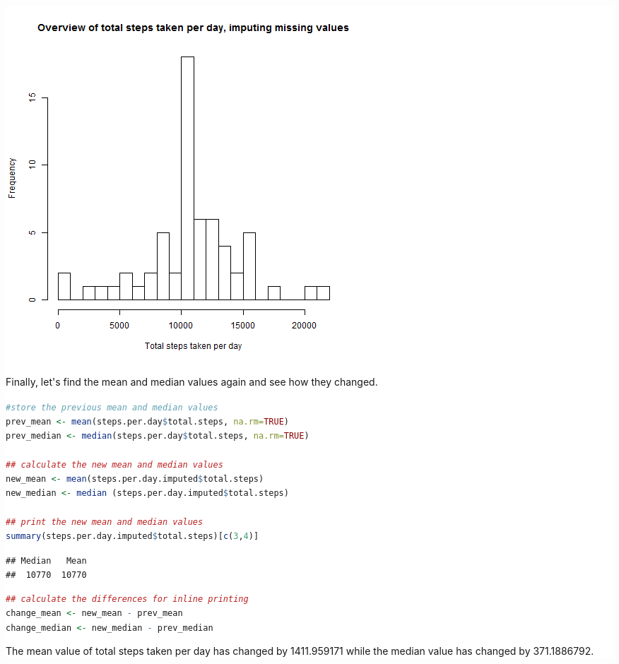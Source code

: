![plot of chunk unnamed-chunk-12](figure/unnamed-chunk-12-1.png) 

Finally, let's find the mean and median values again and see how they changed.

```r
#store the previous mean and median values
prev_mean <- mean(steps.per.day$total.steps, na.rm=TRUE)
prev_median <- median(steps.per.day$total.steps, na.rm=TRUE)

## calculate the new mean and median values
new_mean <- mean(steps.per.day.imputed$total.steps)
new_median <- median (steps.per.day.imputed$total.steps)

## print the new mean and median values
summary(steps.per.day.imputed$total.steps)[c(3,4)]
```

```
## Median   Mean 
##  10770  10770
```

```r
## calculate the differences for inline printing
change_mean <- new_mean - prev_mean
change_median <- new_median - prev_median
```

The mean value of total steps taken per day has changed by 1411.959171 while the median value has changed by 371.1886792.
